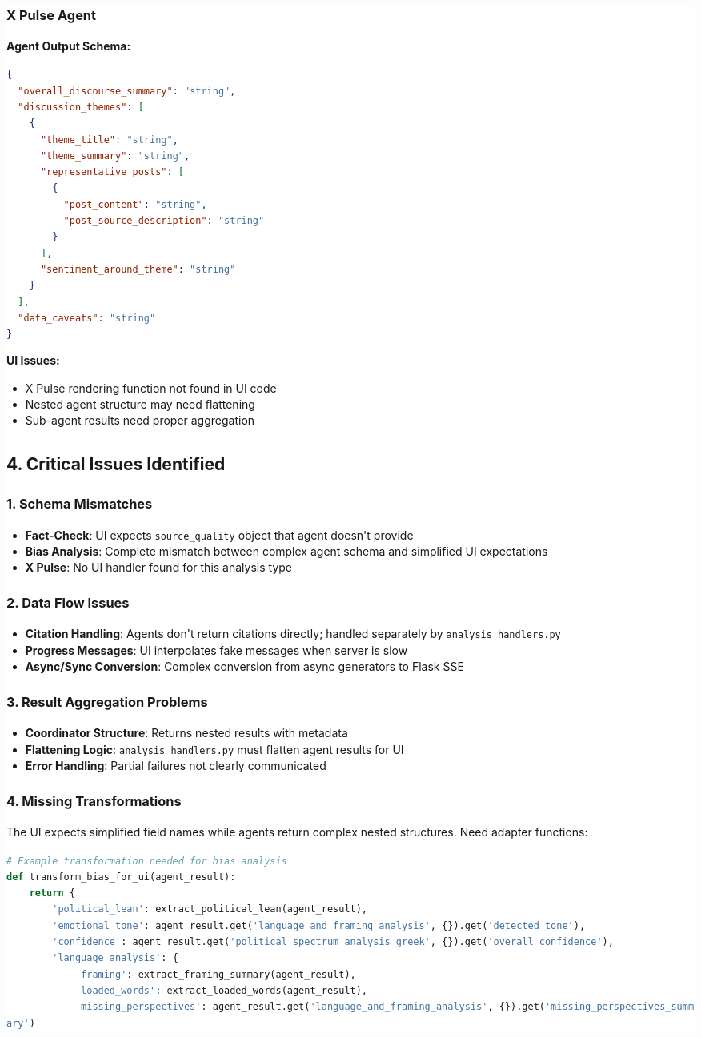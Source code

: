 ### X Pulse Agent
**Agent Output Schema:**
```json
{
  "overall_discourse_summary": "string",
  "discussion_themes": [
    {
      "theme_title": "string",
      "theme_summary": "string",
      "representative_posts": [
        {
          "post_content": "string",
          "post_source_description": "string"
        }
      ],
      "sentiment_around_theme": "string"
    }
  ],
  "data_caveats": "string"
}
```
**UI Issues:**
- X Pulse rendering function not found in UI code
- Nested agent structure may need flattening
- Sub-agent results need proper aggregation

## 4. Critical Issues Identified

### 1. Schema Mismatches
- **Fact-Check**: UI expects `source_quality` object that agent doesn't provide
- **Bias Analysis**: Complete mismatch between complex agent schema and simplified UI expectations
- **X Pulse**: No UI handler found for this analysis type

### 2. Data Flow Issues
- **Citation Handling**: Agents don't return citations directly; handled separately by `analysis_handlers.py`
- **Progress Messages**: UI interpolates fake messages when server is slow
- **Async/Sync Conversion**: Complex conversion from async generators to Flask SSE

### 3. Result Aggregation Problems
- **Coordinator Structure**: Returns nested results with metadata
- **Flattening Logic**: `analysis_handlers.py` must flatten agent results for UI
- **Error Handling**: Partial failures not clearly communicated

### 4. Missing Transformations

The UI expects simplified field names while agents return complex nested structures. Need adapter functions:

```python
# Example transformation needed for bias analysis
def transform_bias_for_ui(agent_result):
    return {
        'political_lean': extract_political_lean(agent_result),
        'emotional_tone': agent_result.get('language_and_framing_analysis', {}).get('detected_tone'),
        'confidence': agent_result.get('political_spectrum_analysis_greek', {}).get('overall_confidence'),
        'language_analysis': {
            'framing': extract_framing_summary(agent_result),
            'loaded_words': extract_loaded_words(agent_result),
            'missing_perspectives': agent_result.get('language_and_framing_analysis', {}).get('missing_perspectives_summary')
```